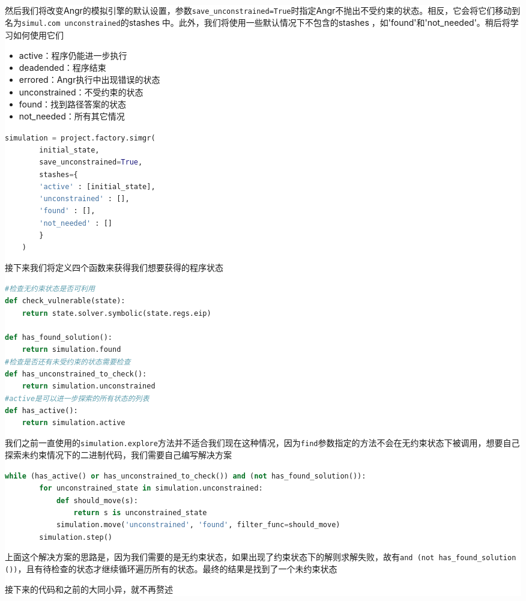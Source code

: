 然后我们将改变Angr的模拟引擎的默认设置，参数`save_unconstrained=True`时指定Angr不抛出不受约束的状态。相反，它会将它们移动到名为`simul.com unconstrained`的stashes 中。此外，我们将使用一些默认情况下不包含的stashes ，如'found'和'not_needed'。稍后将学习如何使用它们

- active：程序仍能进一步执行
- deadended：程序结束
- errored：Angr执行中出现错误的状态
- unconstrained：不受约束的状态
- found：找到路径答案的状态
- not_needed：所有其它情况

```python
simulation = project.factory.simgr(
        initial_state, 
        save_unconstrained=True,
        stashes={
        'active' : [initial_state],
        'unconstrained' : [],
        'found' : [],
        'not_needed' : []
        }
    )
```

接下来我们将定义四个函数来获得我们想要获得的程序状态

```python
#检查无约束状态是否可利用
def check_vulnerable(state):
	return state.solver.symbolic(state.regs.eip)

def has_found_solution():
	return simulation.found
#检查是否还有未受约束的状态需要检查
def has_unconstrained_to_check():
	return simulation.unconstrained
#active是可以进一步探索的所有状态的列表
def has_active():
	return simulation.active
```

我们之前一直使用的`simulation.explore`方法并不适合我们现在这种情况，因为`find`参数指定的方法不会在无约束状态下被调用，想要自己探索未约束情况下的二进制代码，我们需要自己编写解决方案

```python
while (has_active() or has_unconstrained_to_check()) and (not has_found_solution()):
        for unconstrained_state in simulation.unconstrained:
            def should_move(s):
                return s is unconstrained_state
            simulation.move('unconstrained', 'found', filter_func=should_move)
        simulation.step()
```

上面这个解决方案的思路是，因为我们需要的是无约束状态，如果出现了约束状态下的解则求解失败，故有`and (not has_found_solution())`，且有待检查的状态才继续循环遍历所有的状态。最终的结果是找到了一个未约束状态

接下来的代码和之前的大同小异，就不再赘述
